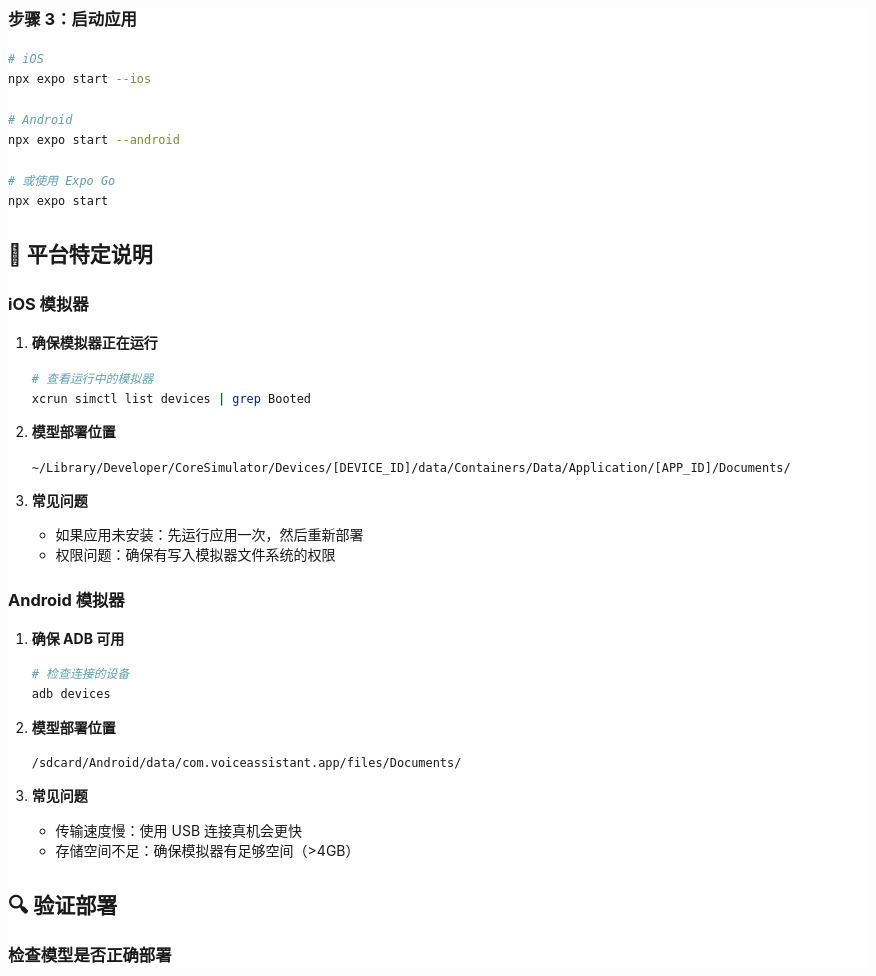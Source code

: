 ### 步骤 3：启动应用

```bash
# iOS
npx expo start --ios

# Android
npx expo start --android

# 或使用 Expo Go
npx expo start
```

## 📱 平台特定说明

### iOS 模拟器

1. **确保模拟器正在运行**
   ```bash
   # 查看运行中的模拟器
   xcrun simctl list devices | grep Booted
   ```

2. **模型部署位置**
   ```
   ~/Library/Developer/CoreSimulator/Devices/[DEVICE_ID]/data/Containers/Data/Application/[APP_ID]/Documents/
   ```

3. **常见问题**
   - 如果应用未安装：先运行应用一次，然后重新部署
   - 权限问题：确保有写入模拟器文件系统的权限

### Android 模拟器

1. **确保 ADB 可用**
   ```bash
   # 检查连接的设备
   adb devices
   ```

2. **模型部署位置**
   ```
   /sdcard/Android/data/com.voiceassistant.app/files/Documents/
   ```

3. **常见问题**
   - 传输速度慢：使用 USB 连接真机会更快
   - 存储空间不足：确保模拟器有足够空间（>4GB）

## 🔍 验证部署

### 检查模型是否正确部署
